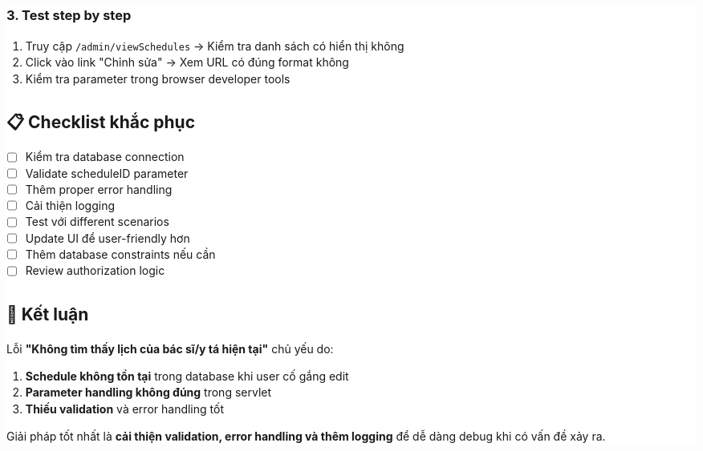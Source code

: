 ### 3. **Test step by step**
1. Truy cập `/admin/viewSchedules` → Kiểm tra danh sách có hiển thị không
2. Click vào link "Chỉnh sửa" → Xem URL có đúng format không
3. Kiểm tra parameter trong browser developer tools

## 📋 Checklist khắc phục

- [ ] Kiểm tra database connection
- [ ] Validate scheduleID parameter
- [ ] Thêm proper error handling
- [ ] Cải thiện logging
- [ ] Test với different scenarios
- [ ] Update UI để user-friendly hơn
- [ ] Thêm database constraints nếu cần
- [ ] Review authorization logic

## 🎯 Kết luận

Lỗi **"Không tìm thấy lịch của bác sĩ/y tá hiện tại"** chủ yếu do:
1. **Schedule không tồn tại** trong database khi user cố gắng edit
2. **Parameter handling không đúng** trong servlet
3. **Thiếu validation** và error handling tốt

Giải pháp tốt nhất là **cải thiện validation, error handling và thêm logging** để dễ dàng debug khi có vấn đề xảy ra.